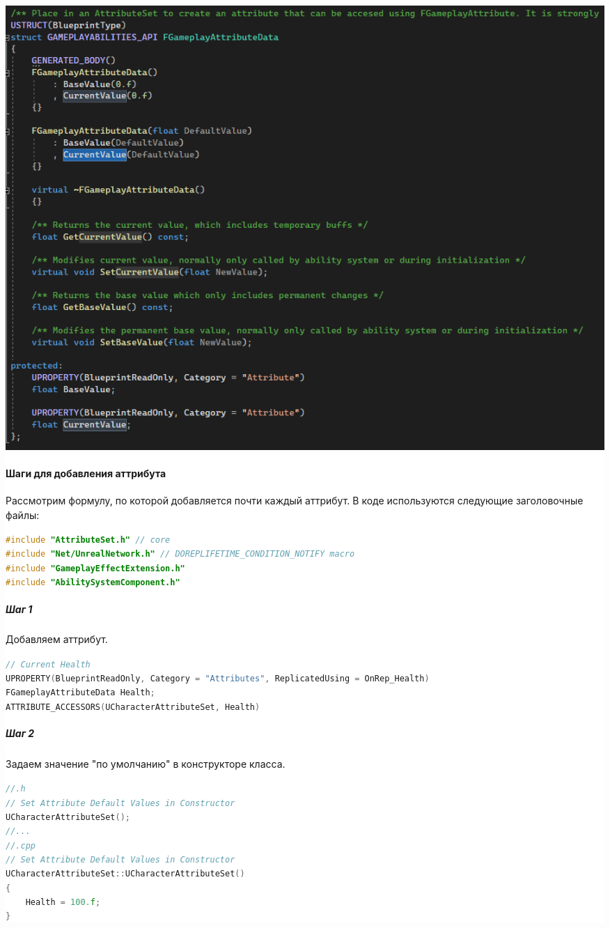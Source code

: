 ![81eef4cce767fddafc5c700c74e2d9ea.png](../images/81eef4cce767fddafc5c700c74e2d9ea.png)
#### Шаги для добавления аттрибута
Рассмотрим формулу, по которой добавляется почти каждый аттрибут.
В коде используются следующие заголовочные файлы:
```cpp
#include "AttributeSet.h" // core
#include "Net/UnrealNetwork.h" // DOREPLIFETIME_CONDITION_NOTIFY macro
#include "GameplayEffectExtension.h"
#include "AbilitySystemComponent.h"
```
##### Шаг 1
Добавляем аттрибут.
```cpp
// Current Health
UPROPERTY(BlueprintReadOnly, Category = "Attributes", ReplicatedUsing = OnRep_Health)
FGameplayAttributeData Health;
ATTRIBUTE_ACCESSORS(UCharacterAttributeSet, Health)
```
##### Шаг 2
Задаем значение "по умолчанию" в конструкторе класса.
```cpp
//.h
// Set Attribute Default Values in Constructor
UCharacterAttributeSet();
//...
//.cpp
// Set Attribute Default Values in Constructor
UCharacterAttributeSet::UCharacterAttributeSet()
{
	Health = 100.f;
}
```